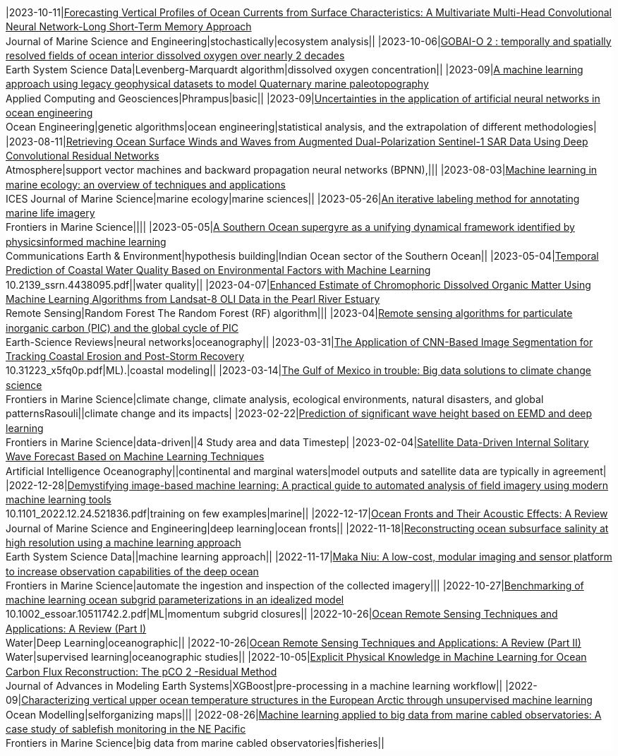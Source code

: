 |2023-10-11|[Forecasting Vertical Profiles of Ocean Currents from Surface Characteristics: A Multivariate Multi-Head Convolutional Neural Network-Long Short-Term Memory Approach](https://doi.org/10.3390/jmse11101964)<br/>Journal of Marine Science and Engineering|stochastically|ecosystem analysis||
|2023-10-06|[GOBAI-O 2 : temporally and spatially resolved fields of ocean interior dissolved oxygen over nearly 2 decades](https://doi.org/10.5194/essd-15-4481-2023)<br/>Earth System Science Data|Levenberg-Marquardt algorithm|dissolved oxygen concentration||
|2023-09|[A machine learning approach using legacy geophysical datasets to model Quaternary marine paleotopography](https://doi.org/10.1016/j.acags.2023.100128)<br/>Applied Computing and Geosciences|Phrampus|basic||
|2023-09|[Uncertainties in the application of artificial neural networks in ocean engineering](https://doi.org/10.1016/j.oceaneng.2023.115193)<br/>Ocean Engineering|genetic algorithms|ocean engineering|statistical analysis, and the extrapolation of different methodologies|
|2023-08-11|[Retrieving Ocean Surface Winds and Waves from Augmented Dual-Polarization Sentinel-1 SAR Data Using Deep Convolutional Residual Networks](https://doi.org/10.3390/atmos14081272)<br/>Atmosphere|support vector machines and backward propagation neural networks (BPNN),|||
|2023-08-03|[Machine learning in marine ecology: an overview of techniques and applications](https://doi.org/10.1093/icesjms/fsad100)<br/>ICES Journal of Marine Science|marine ecology|marine sciences||
|2023-05-26|[An iterative labeling method for annotating marine life imagery](https://doi.org/10.3389/fmars.2023.1094190)<br/>Frontiers in Marine Science||||
|2023-05-05|[A Southern Ocean supergyre as a unifying dynamical framework identified by physicsinformed machine learning](https://doi.org/10.1038/s43247-023-00793-7)<br/>Communications Earth &amp; Environment|hypothesis building|Indian Ocean sector of the Southern Ocean||
|2023-05-04|[Temporal Prediction of Coastal Water Quality Based on Environmental Factors with Machine Learning](https://doi.org/10.2139/ssrn.4438095)<br/>10.2139_ssrn.4438095.pdf||water quality||
|2023-04-07|[Enhanced Estimate of Chromophoric Dissolved Organic Matter Using Machine Learning Algorithms from Landsat-8 OLI Data in the Pearl River Estuary](https://doi.org/10.3390/rs15081963)<br/>Remote Sensing|Random Forest The Random Forest (RF) algorithm|||
|2023-04|[Remote sensing algorithms for particulate inorganic carbon (PIC) and the global cycle of PIC](https://doi.org/10.1016/j.earscirev.2023.104363)<br/>Earth-Science Reviews|neural networks|oceanography||
|2023-03-31|[The Application of CNN-Based Image Segmentation for Tracking Coastal Erosion and Post-Storm Recovery](https://doi.org/10.31223/x5fq0p)<br/>10.31223_x5fq0p.pdf|ML).|coastal modeling||
|2023-03-14|[The Gulf of Mexico in trouble: Big data solutions to climate change science](https://doi.org/10.3389/fmars.2023.1075822)<br/>Frontiers in Marine Science|climate change, climate analysis, ecological environments, natural disasters, and global patternsRasouli||climate change and its impacts|
|2023-02-22|[Prediction of significant wave height based on EEMD and deep learning](https://doi.org/10.3389/fmars.2023.1089357)<br/>Frontiers in Marine Science|data-driven||4 Study area and data Timestep|
|2023-02-04|[Satellite Data-Driven Internal Solitary Wave Forecast Based on Machine Learning Techniques](https://doi.org/10.1007/978-981-19-6375-9/4)<br/>Artificial Intelligence Oceanography||continental and marginal waters|model outputs and satellite data are typically in agreement|
|2022-12-28|[Demystifying image-based machine learning: A practical guide to automated analysis of field imagery using modern machine learning tools](https://doi.org/10.1101/2022.12.24.521836)<br/>10.1101_2022.12.24.521836.pdf|training on few examples|marine||
|2022-12-17|[Ocean Fronts and Their Acoustic Effects: A Review](https://doi.org/10.3390/jmse10122021)<br/>Journal of Marine Science and Engineering|deep learning|ocean fronts||
|2022-11-18|[Reconstructing ocean subsurface salinity at high resolution using a machine learning approach](https://doi.org/10.5194/essd-14-5037-2022)<br/>Earth System Science Data||machine learning approach||
|2022-11-17|[Maka Niu: A low-cost, modular imaging and sensor platform to increase observation capabilities of the deep ocean](https://doi.org/10.3389/fmars.2022.986237)<br/>Frontiers in Marine Science|automate the ingestion and inspection of the collected imagery|||
|2022-10-27|[Benchmarking of machine learning ocean subgrid parameterizations in an idealized model](https://doi.org/10.1002/essoar.10511742.2)<br/>10.1002_essoar.10511742.2.pdf|ML|momentum subgrid closures||
|2022-10-26|[Ocean Remote Sensing Techniques and Applications: A Review (Part I)](https://doi.org/10.3390/w14213400)<br/>Water|Deep Learning|oceanographic||
|2022-10-26|[Ocean Remote Sensing Techniques and Applications: A Review (Part II)](https://doi.org/10.3390/w14213401)<br/>Water|supervised learning|oceanographic studies||
|2022-10-05|[Explicit Physical Knowledge in Machine Learning for Ocean Carbon Flux Reconstruction: The pCO 2 -Residual Method](https://doi.org/10.1029/2021ms002960)<br/>Journal of Advances in Modeling Earth Systems|XGBoost|pre-processing in a machine learning workflow||
|2022-09|[Characterizing vertical upper ocean temperature structures in the European Arctic through unsupervised machine learning](https://doi.org/10.1016/j.ocemod.2022.102092)<br/>Ocean Modelling|selforganizing maps|||
|2022-08-26|[Machine learning applied to big data from marine cabled observatories: A case study of sablefish monitoring in the NE Pacific](https://doi.org/10.3389/fmars.2022.842946)<br/>Frontiers in Marine Science|big data from marine cabled observatories|fisheries||